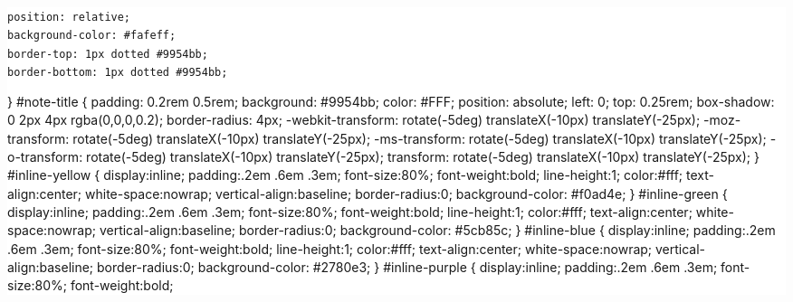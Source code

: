     position: relative;
    background-color: #fafeff;
    border-top: 1px dotted #9954bb;
    border-bottom: 1px dotted #9954bb;
}
#note-title {
    padding: 0.2rem 0.5rem;
    background: #9954bb;
    color: #FFF;
    position: absolute;
    left: 0;
    top: 0.25rem;
    box-shadow: 0 2px 4px rgba(0,0,0,0.2);
    border-radius: 4px;
    -webkit-transform: rotate(-5deg) translateX(-10px) translateY(-25px);
    -moz-transform: rotate(-5deg) translateX(-10px) translateY(-25px);
    -ms-transform: rotate(-5deg) translateX(-10px) translateY(-25px);
    -o-transform: rotate(-5deg) translateX(-10px) translateY(-25px);
    transform: rotate(-5deg) translateX(-10px) translateY(-25px);
}
#inline-yellow {
display:inline;
padding:.2em .6em .3em;
font-size:80%;
font-weight:bold;
line-height:1;
color:#fff;
text-align:center;
white-space:nowrap;
vertical-align:baseline;
border-radius:0;
background-color: #f0ad4e;
}
#inline-green {
display:inline;
padding:.2em .6em .3em;
font-size:80%;
font-weight:bold;
line-height:1;
color:#fff;
text-align:center;
white-space:nowrap;
vertical-align:baseline;
border-radius:0;
background-color: #5cb85c;
}
#inline-blue {
display:inline;
padding:.2em .6em .3em;
font-size:80%;
font-weight:bold;
line-height:1;
color:#fff;
text-align:center;
white-space:nowrap;
vertical-align:baseline;
border-radius:0;
background-color: #2780e3;
}
#inline-purple {
display:inline;
padding:.2em .6em .3em;
font-size:80%;
font-weight:bold;